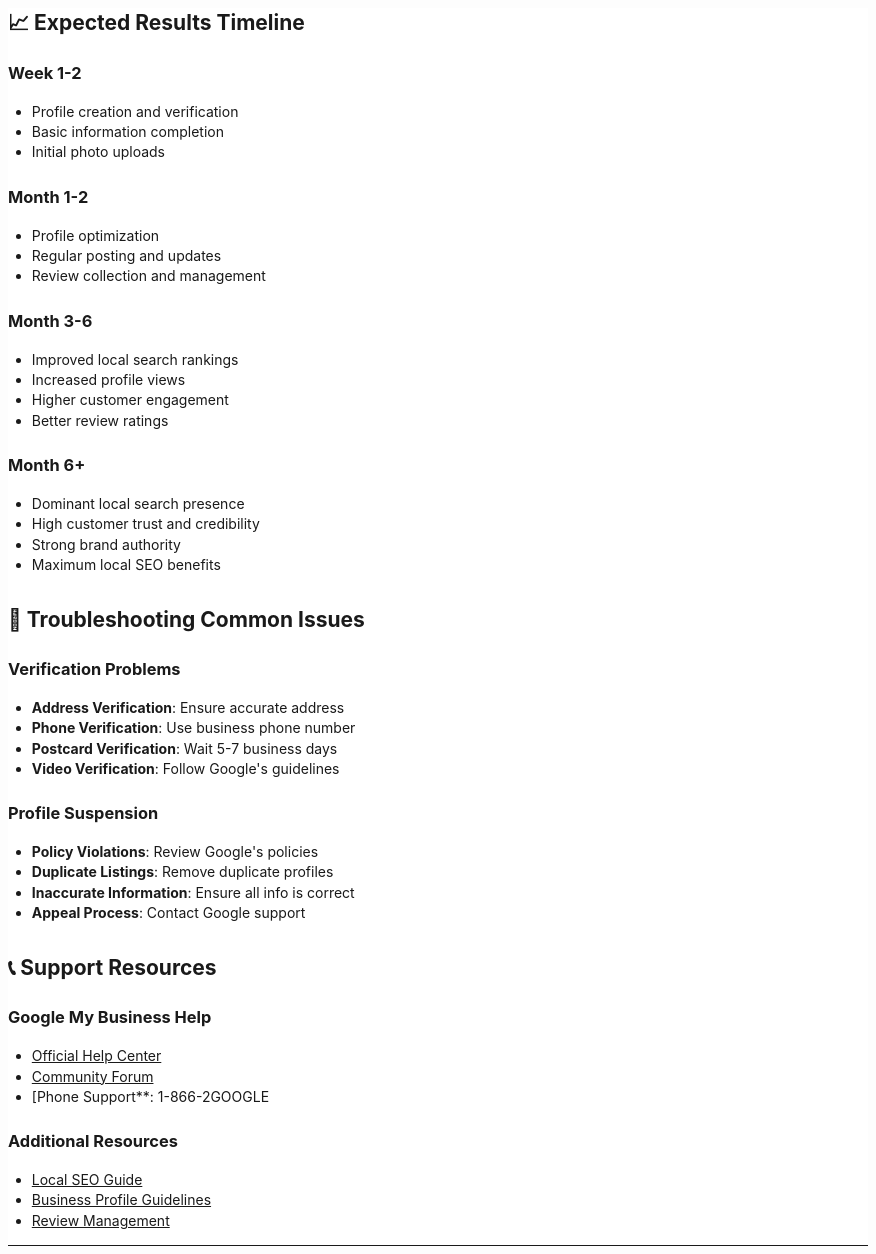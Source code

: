 ## 📈 **Expected Results Timeline**

### **Week 1-2**
- Profile creation and verification
- Basic information completion
- Initial photo uploads

### **Month 1-2**
- Profile optimization
- Regular posting and updates
- Review collection and management

### **Month 3-6**
- Improved local search rankings
- Increased profile views
- Higher customer engagement
- Better review ratings

### **Month 6+**
- Dominant local search presence
- High customer trust and credibility
- Strong brand authority
- Maximum local SEO benefits

## 🔧 **Troubleshooting Common Issues**

### **Verification Problems**
- **Address Verification**: Ensure accurate address
- **Phone Verification**: Use business phone number
- **Postcard Verification**: Wait 5-7 business days
- **Video Verification**: Follow Google's guidelines

### **Profile Suspension**
- **Policy Violations**: Review Google's policies
- **Duplicate Listings**: Remove duplicate profiles
- **Inaccurate Information**: Ensure all info is correct
- **Appeal Process**: Contact Google support

## 📞 **Support Resources**

### **Google My Business Help**
- [Official Help Center](https://support.google.com/business/)
- [Community Forum](https://support.google.com/business/community)
- [Phone Support**: 1-866-2GOOGLE

### **Additional Resources**
- [Local SEO Guide](https://developers.google.com/search/docs/advanced/local-seo)
- [Business Profile Guidelines](https://support.google.com/business/answer/3038177)
- [Review Management](https://support.google.com/business/answer/3474120)

---